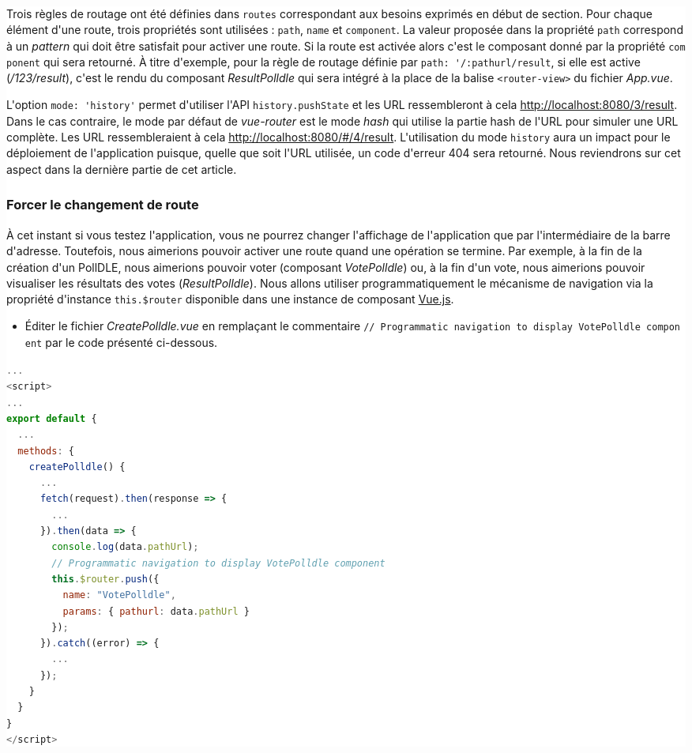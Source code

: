 ```javascript
```

Trois règles de routage ont été définies dans `routes` correspondant aux besoins exprimés en début de section. Pour chaque élément d'une route, trois propriétés sont utilisées : `path`, `name` et `component`. La valeur proposée dans la propriété `path` correspond à un *pattern* qui doit être satisfait pour activer une route. Si la route est activée alors c'est le composant donné par la propriété `component` qui sera retourné. À titre d'exemple, pour la règle de routage définie par `path: '/:pathurl/result`, si elle est active (*/123/result*), c'est le rendu du composant *ResultPolldle* qui sera intégré à la place de la balise `<router-view>` du fichier *App.vue*.

L'option `mode: 'history'` permet d'utiliser l'API `history.pushState` et les URL ressembleront à cela [http://localhost:8080/3/result](http://localhost:8080/3/result). Dans le cas contraire, le mode par défaut de *vue-router* est le mode *hash* qui utilise la partie hash de l'URL pour simuler une URL complète. Les URL ressembleraient à cela [http://localhost:8080/#/4/result](http://localhost:8080/#/4/result). L'utilisation du mode `history` aura un impact pour le déploiement de l'application puisque, quelle que soit l'URL utilisée, un code d'erreur 404 sera retourné. Nous reviendrons sur cet aspect dans la dernière partie de cet article.

### Forcer le changement de route

À cet instant si vous testez l'application, vous ne pourrez changer l'affichage de l'application que par l'intermédiaire de la barre d'adresse. Toutefois, nous aimerions pouvoir activer une route quand une opération se termine. Par exemple, à la fin de la création d'un PollDLE, nous aimerions pouvoir voter (composant *VotePolldle*) ou, à la fin d'un vote, nous aimerions pouvoir visualiser les résultats des votes (*ResultPolldle*). Nous allons utiliser programmatiquement le mécanisme de navigation via la propriété d'instance `this.$router` disponible dans une instance de composant [Vue.js](https://vuejs.org/).

* Éditer le fichier *CreatePolldle.vue* en remplaçant le commentaire `// Programmatic navigation to display VotePolldle component` par le code présenté ci-dessous.

```javascript
...
<script>
...
export default {
  ...
  methods: {
    createPolldle() {
      ...
      fetch(request).then(response => {
        ...
      }).then(data => {
        console.log(data.pathUrl);
        // Programmatic navigation to display VotePolldle component
        this.$router.push({
          name: "VotePolldle",
          params: { pathurl: data.pathUrl }
        });
      }).catch((error) => {
        ...
      });
    }
  }
}
</script>
```
